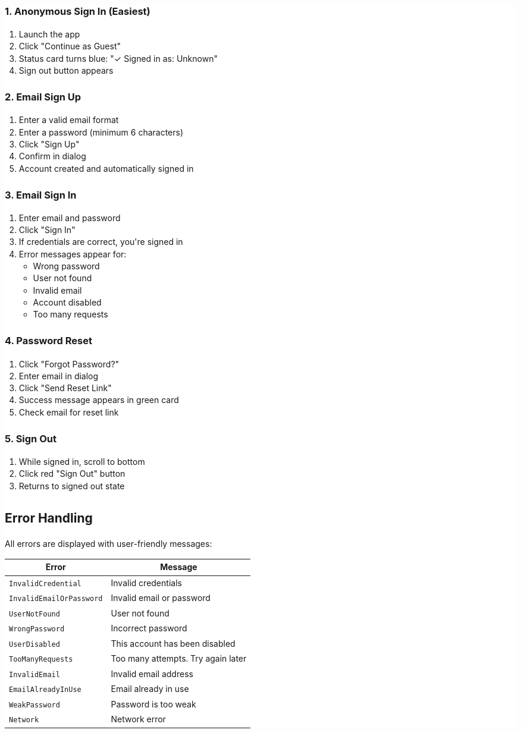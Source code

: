 ### 1. Anonymous Sign In (Easiest)
1. Launch the app
2. Click "Continue as Guest"
3. Status card turns blue: "✓ Signed in as: Unknown"
4. Sign out button appears

### 2. Email Sign Up
1. Enter a valid email format
2. Enter a password (minimum 6 characters)
3. Click "Sign Up"
4. Confirm in dialog
5. Account created and automatically signed in

### 3. Email Sign In
1. Enter email and password
2. Click "Sign In"
3. If credentials are correct, you're signed in
4. Error messages appear for:
   - Wrong password
   - User not found
   - Invalid email
   - Account disabled
   - Too many requests

### 4. Password Reset
1. Click "Forgot Password?"
2. Enter email in dialog
3. Click "Send Reset Link"
4. Success message appears in green card
5. Check email for reset link

### 5. Sign Out
1. While signed in, scroll to bottom
2. Click red "Sign Out" button
3. Returns to signed out state

## Error Handling

All errors are displayed with user-friendly messages:

| Error | Message |
|-------|---------|
| `InvalidCredential` | Invalid credentials |
| `InvalidEmailOrPassword` | Invalid email or password |
| `UserNotFound` | User not found |
| `WrongPassword` | Incorrect password |
| `UserDisabled` | This account has been disabled |
| `TooManyRequests` | Too many attempts. Try again later |
| `InvalidEmail` | Invalid email address |
| `EmailAlreadyInUse` | Email already in use |
| `WeakPassword` | Password is too weak |
| `Network` | Network error |
